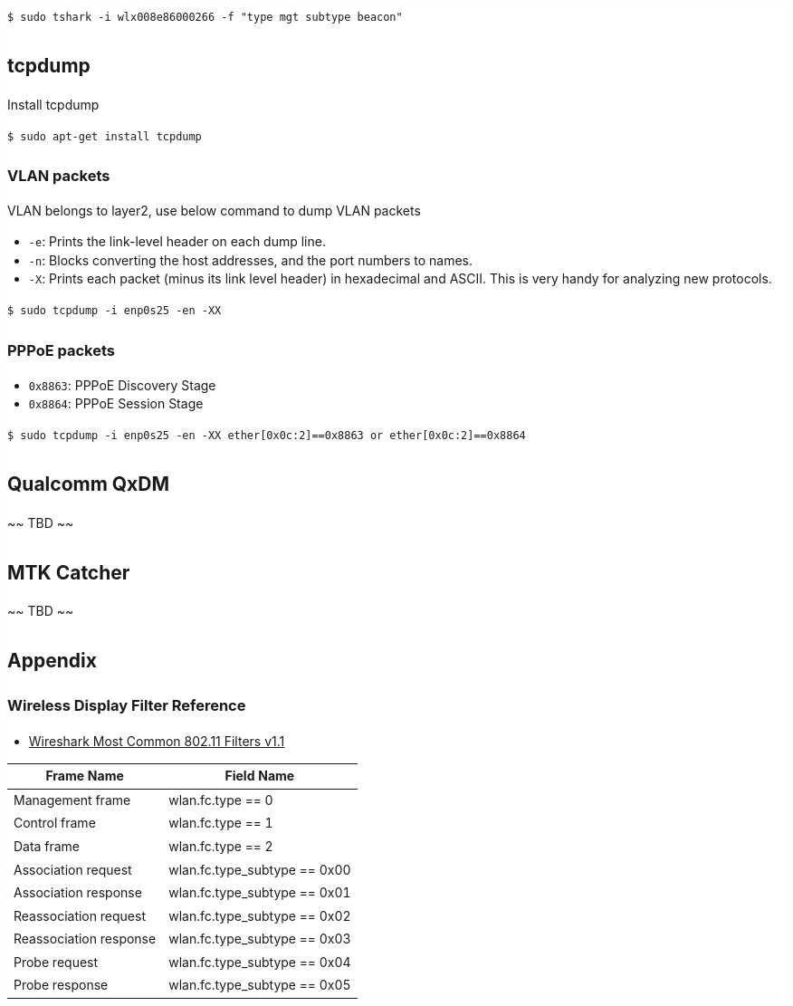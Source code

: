 ```console
$ sudo tshark -i wlx008e86000266 -f "type mgt subtype beacon"
```

## tcpdump

Install tcpdump

```console
$ sudo apt-get install tcpdump
```
### VLAN packets

VLAN belongs to layer2, use below command to dump VLAN packets

- `-e`: Prints the link-level header on each dump line.
- `-n`:	Blocks converting the host addresses, and the port numbers to names.
- `-X`:	Prints each packet (minus its link level header) in hexadecimal and ASCII. This is very handy for analyzing new protocols.

```console
$ sudo tcpdump -i enp0s25 -en -XX
```

### PPPoE packets

- `0x8863`: PPPoE Discovery Stage
- `0x8864`: PPPoE Session Stage

```console
$ sudo tcpdump -i enp0s25 -en -XX ether[0x0c:2]==0x8863 or ether[0x0c:2]==0x8864
```

## Qualcomm QxDM

~~ TBD ~~
## MTK Catcher

~~ TBD ~~

## Appendix

### Wireless Display Filter Reference

- [Wireshark Most Common 802.11 Filters v1.1
](https://semfionetworks.com/wp-content/uploads/2021/04/wireshark_802.11_filters_-_reference_sheet.pdf)

| Frame Name                 | Field Name                     |
|----------------------------|--------------------------------|
| Management frame           | wlan.fc.type == 0              |
| Control frame              | wlan.fc.type == 1              |
| Data frame                 | wlan.fc.type == 2              |
| Association request        | wlan.fc.type_subtype == 0x00   |
| Association response       | wlan.fc.type_subtype == 0x01   |
| Reassociation request      | wlan.fc.type_subtype == 0x02   |
| Reassociation response     | wlan.fc.type_subtype == 0x03   |
| Probe request              | wlan.fc.type_subtype == 0x04   |
| Probe response             | wlan.fc.type_subtype == 0x05   |